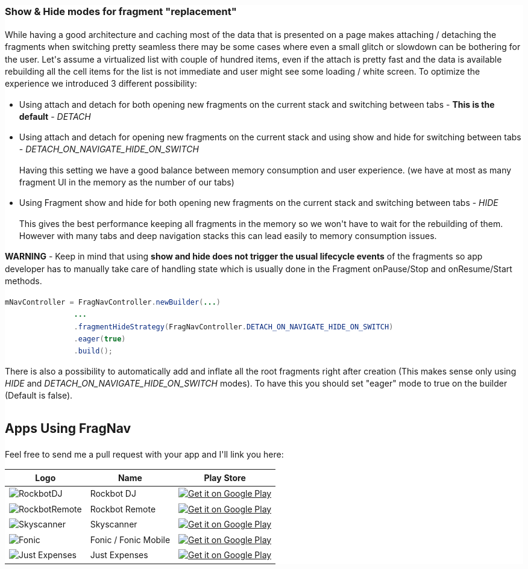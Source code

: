 
### Show & Hide modes for fragment "replacement"

While having a good architecture and caching most of the data that is presented on a page makes attaching / detaching the fragments when switching pretty seamless there may be some cases where even a small glitch or slowdown can be bothering for the user. Let's assume a virtualized list with couple of hundred items, even if the attach is pretty fast and the data is available rebuilding all the cell items for the list is not immediate and user might see some loading / white screen. To optimize the experience we introduced 3 different possibility:

- Using attach and detach for both opening new fragments on the current stack and switching between tabs - **This is the default** - *DETACH*

- Using attach and detach for opening new fragments on the current stack and using show and hide for switching between tabs - *DETACH_ON_NAVIGATE_HIDE_ON_SWITCH*

  Having this setting we have a good balance between memory consumption and user experience. (we have at most as many fragment UI in the memory as the number of our tabs)

- Using Fragment show and hide for both opening new fragments on the current stack and switching between tabs - *HIDE*

  This gives the best performance keeping all fragments in the memory so we won't have to wait for the rebuilding of them. However with many tabs and deep navigation stacks this can lead easily to memory consumption issues.

**WARNING** - Keep in mind that using **show and hide does not trigger the usual lifecycle events** of the fragments so app developer has to manually take care of handling state which is usually done in the Fragment onPause/Stop and onResume/Start methods.

```java
mNavController = FragNavController.newBuilder(...)
                ...
                .fragmentHideStrategy(FragNavController.DETACH_ON_NAVIGATE_HIDE_ON_SWITCH)
                .eager(true)
                .build();
```

There is also a possibility to automatically add and inflate all the root fragments right after creation (This makes sense only using *HIDE* and *DETACH_ON_NAVIGATE_HIDE_ON_SWITCH* modes). To have this you should set "eager" mode to true on the builder (Default is false).

## Apps Using FragNav

Feel free to send me a pull request with your app and I'll link you here:

| Logo                                     | Name       | Play Store                               |
| ---------------------------------------- | ---------- | ---------------------------------------- |
| <img alt='RockbotDJ' src='https://lh3.googleusercontent.com/oPIgSrhWuIGUO_UCynx4HHop7s2F90EzuIUY1p4SV1APeUADwX2MNVV6uQ8aAGMAWT0=s360-rw' height='48px'/> | Rockbot DJ | <a href='https://play.google.com/store/apps/details?id=com.roqbot.client&utm_source=Github&utm_campaign=FragNav'><img alt='Get it on Google Play' src='https://play.google.com/intl/en_us/badges/images/generic/en_badge_web_generic.png' height='70px'/></a> |
| <img alt='RockbotRemote' src='https://lh3.googleusercontent.com/y1z-eAO0QiRVCzG4MkrrhNE1qCfjAFK5Pp-5AQ0HjAcXrxa1wiGbGGV68pdbF1B6zQ=s360-rw' height='48px'/> | Rockbot Remote | <a href='https://play.google.com/store/apps/details?id=com.roqbot.player&utm_source=Github&utm_campaign=FragNav'><img alt='Get it on Google Play' src='https://play.google.com/intl/en_us/badges/images/generic/en_badge_web_generic.png' height='70px'/></a> |
| <img alt='Skyscanner' src='https://assets.brandfolder.com/odwv71-9z8zyo-8xj1p3/v/718530/view@2x.png' height='48px'/> | Skyscanner | <a href='https://play.google.com/store/apps/details?id=net.skyscanner.android.main&utm_source=Github&utm_campaign=FragNav&pcampaignid=MKT-Other-global-all-co-prtnr-py-PartBadge-Mar2515-1'><img alt='Get it on Google Play' src='https://play.google.com/intl/en_us/badges/images/generic/en_badge_web_generic.png' height='70px'/></a> |
| <img alt='Fonic' src='https://www.fonic.de/assets/images/about/fonic.png' height='48px'/> | Fonic / Fonic Mobile | <a href='https://play.google.com/store/apps/details?id=de.fonic.meinfonic'><img alt='Get it on Google Play' src='https://play.google.com/intl/en_us/badges/images/generic/en_badge_web_generic.png' height='70px'/></a> |
| <img alt='Just Expenses' src='https://image.ibb.co/kwkVPo/promo_round.png' height='48px'/> | Just Expenses | <a href='https://play.google.com/store/apps/details?id=org.zerocode.justexpenses'><img alt='Get it on Google Play' src='https://play.google.com/intl/en_us/badges/images/generic/en_badge_web_generic.png' height='70px'/></a> |
